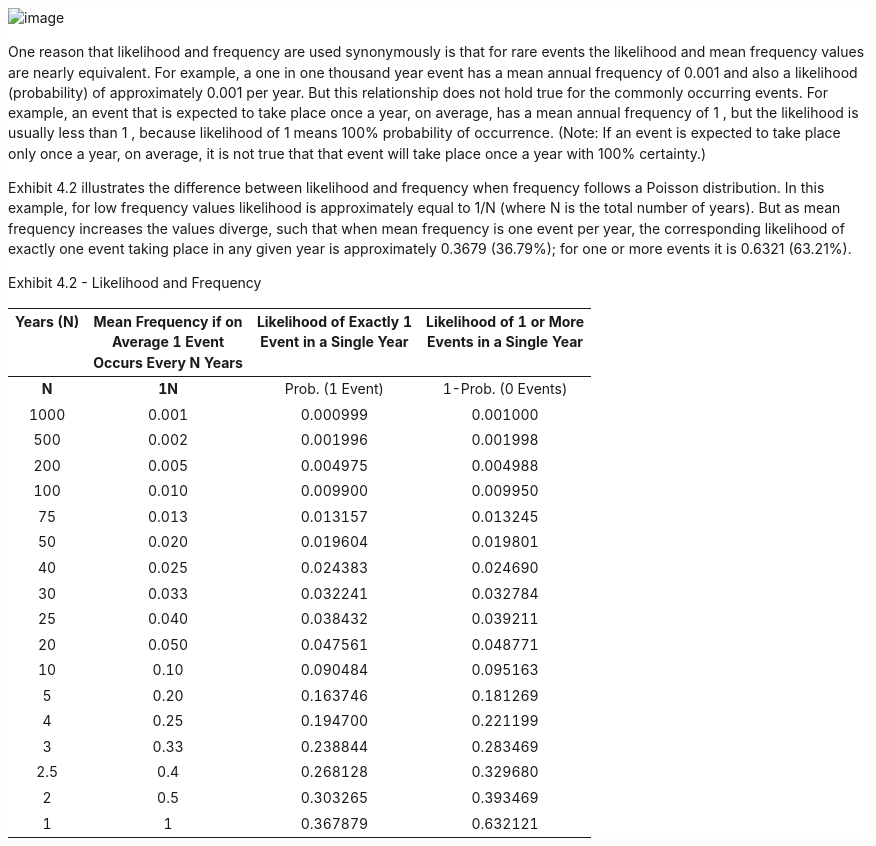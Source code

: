 <img src="https://cdn.mathpix.com/cropped/2024_04_13_e02fc804ed9f8f26d2edg-16.jpg?height=661&width=1331&top_left_y=1667&top_left_x=424" alt="image" style="width:100%;height:auto;">

One reason that likelihood and frequency are used synonymously is that for rare events the likelihood and mean frequency values are nearly equivalent. For example, a one in one thousand year event has a mean annual frequency of 0.001 and also a likelihood (probability) of approximately 0.001 per year. But this relationship does not hold true for the commonly occurring events. For example, an event that is expected to take place once a year, on average, has a mean annual frequency of 1 , but the likelihood is usually less than 1 , because likelihood of 1 means $100 \%$ probability of occurrence. (Note: If an event is expected to take place only once a year, on average, it is not true that that event will take place once a year with $100 \%$ certainty.)

Exhibit 4.2 illustrates the difference between likelihood and frequency when frequency follows a Poisson distribution. In this example, for low frequency values likelihood is approximately equal to $1 / \mathrm{N}$ (where $\mathrm{N}$ is the total number of years). But as mean frequency increases the values diverge, such that when mean frequency is one event per year, the corresponding likelihood of exactly one event taking place in any given year is approximately 0.3679 (36.79\%); for one or more events it is 0.6321 (63.21\%).

Exhibit 4.2 - Likelihood and Frequency

| Years (N) | Mean Frequency if on <br> Average 1 Event <br> Occurs Every N Years | Likelihood of Exactly 1 <br> Event in a Single Year | Likelihood of 1 or More <br> Events in a Single Year |
| :---: | :---: | :---: | :---: |
| $\mathbf{N}$ | $\mathbf{1} \mathbf{N}$ | Prob. (1 Event) | 1-Prob. (0 Events) |
| 1000 | 0.001 | 0.000999 | 0.001000 |
| 500 | 0.002 | 0.001996 | 0.001998 |
| 200 | 0.005 | 0.004975 | 0.004988 |
| 100 | 0.010 | 0.009900 | 0.009950 |
| 75 | 0.013 | 0.013157 | 0.013245 |
| 50 | 0.020 | 0.019604 | 0.019801 |
| 40 | 0.025 | 0.024383 | 0.024690 |
| 30 | 0.033 | 0.032241 | 0.032784 |
| 25 | 0.040 | 0.038432 | 0.039211 |
| 20 | 0.050 | 0.047561 | 0.048771 |
| 10 | 0.10 | 0.090484 | 0.095163 |
| 5 | 0.20 | 0.163746 | 0.181269 |
| 4 | 0.25 | 0.194700 | 0.221199 |
| 3 | 0.33 | 0.238844 | 0.283469 |
| 2.5 | 0.4 | 0.268128 | 0.329680 |
| 2 | 0.5 | 0.303265 | 0.393469 |
| 1 | 1 | 0.367879 | 0.632121 |
